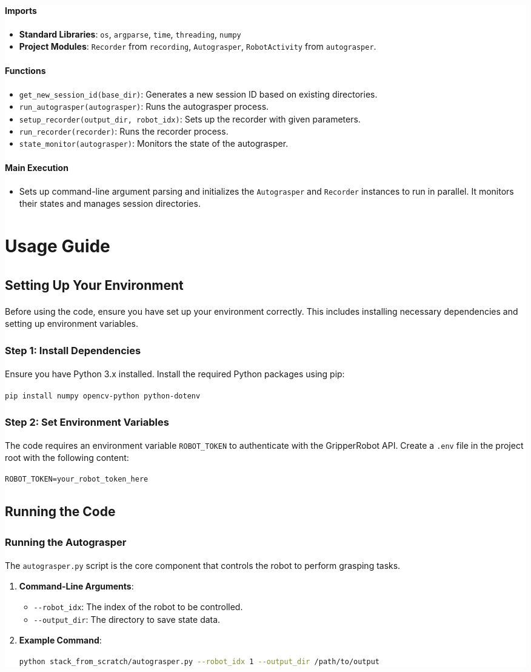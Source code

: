 #### Imports
- **Standard Libraries**: `os`, `argparse`, `time`, `threading`, `numpy`
- **Project Modules**: `Recorder` from `recording`, `Autograsper`, `RobotActivity` from `autograsper`.

#### Functions
- `get_new_session_id(base_dir)`: Generates a new session ID based on existing directories.
- `run_autograsper(autograsper)`: Runs the autograsper process.
- `setup_recorder(output_dir, robot_idx)`: Sets up the recorder with given parameters.
- `run_recorder(recorder)`: Runs the recorder process.
- `state_monitor(autograsper)`: Monitors the state of the autograsper.

#### Main Execution
- Sets up command-line argument parsing and initializes the `Autograsper` and `Recorder` instances to run in parallel. It monitors their states and manages session directories.

# Usage Guide

## Setting Up Your Environment

Before using the code, ensure you have set up your environment correctly. This includes installing necessary dependencies and setting up environment variables.

### Step 1: Install Dependencies

Ensure you have Python 3.x installed. Install the required Python packages using pip:

```sh
pip install numpy opencv-python python-dotenv
```

### Step 2: Set Environment Variables

The code requires an environment variable `ROBOT_TOKEN` to authenticate with the GripperRobot API. Create a `.env` file in the project root with the following content:

```env
ROBOT_TOKEN=your_robot_token_here
```

## Running the Code

### Running the Autograsper

The `autograsper.py` script is the core component that controls the robot to perform grasping tasks.

1. **Command-Line Arguments**:
   - `--robot_idx`: The index of the robot to be controlled.
   - `--output_dir`: The directory to save state data.

2. **Example Command**:
   ```sh
   python stack_from_scratch/autograsper.py --robot_idx 1 --output_dir /path/to/output
   ```
